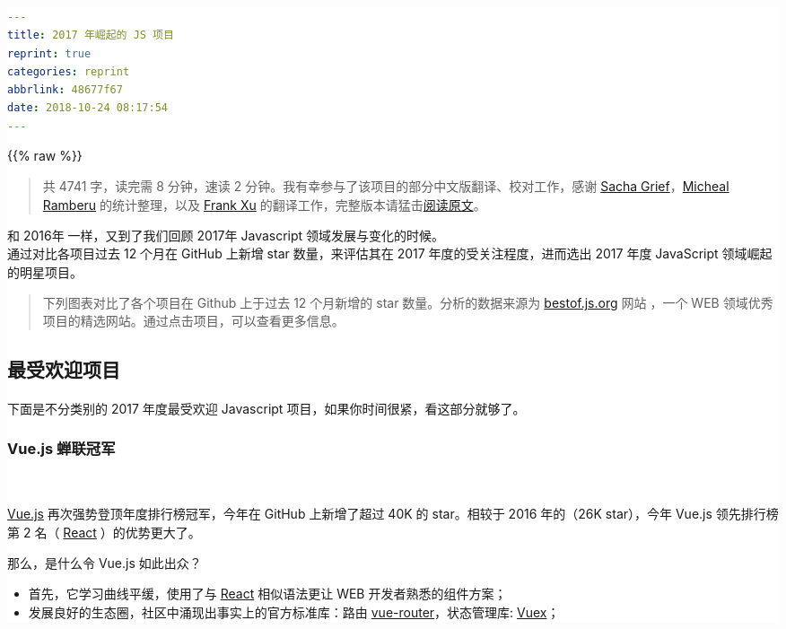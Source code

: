 ```yaml
---
title: 2017 年崛起的 JS 项目
reprint: true
categories: reprint
abbrlink: 48677f67
date: 2018-10-24 08:17:54
---
```


{{% raw %}}

                    
<blockquote>&#x5171; 4741 &#x5B57;&#xFF0C;&#x8BFB;&#x5B8C;&#x9700; 8 &#x5206;&#x949F;&#xFF0C;&#x901F;&#x8BFB; 2 &#x5206;&#x949F;&#x3002;&#x6211;&#x6709;&#x5E78;&#x53C2;&#x4E0E;&#x4E86;&#x8BE5;&#x9879;&#x76EE;&#x7684;&#x90E8;&#x5206;&#x4E2D;&#x6587;&#x7248;&#x7FFB;&#x8BD1;&#x3001;&#x6821;&#x5BF9;&#x5DE5;&#x4F5C;&#xFF0C;&#x611F;&#x8C22; <a href="http://sachagreif.com" rel="nofollow noreferrer" target="_blank">Sacha Grief</a>&#xFF0C;<a href="https://michaelrambeau.com" rel="nofollow noreferrer" target="_blank">Micheal Ramberu</a> &#x7684;&#x7EDF;&#x8BA1;&#x6574;&#x7406;&#xFF0C;&#x4EE5;&#x53CA; <a href="https://github.com/frankyxhl" rel="nofollow noreferrer" target="_blank">Frank Xu</a> &#x7684;&#x7FFB;&#x8BD1;&#x5DE5;&#x4F5C;&#xFF0C;&#x5B8C;&#x6574;&#x7248;&#x672C;&#x8BF7;&#x731B;&#x51FB;<a href="https://risingstars.js.org/2017/en" rel="nofollow noreferrer" target="_blank">&#x9605;&#x8BFB;&#x539F;&#x6587;</a>&#x3002;</blockquote>
<p>&#x548C; 2016&#x5E74; &#x4E00;&#x6837;&#xFF0C;&#x53C8;&#x5230;&#x4E86;&#x6211;&#x4EEC;&#x56DE;&#x987E; 2017&#x5E74; Javascript &#x9886;&#x57DF;&#x53D1;&#x5C55;&#x4E0E;&#x53D8;&#x5316;&#x7684;&#x65F6;&#x5019;&#x3002;<br>&#x901A;&#x8FC7;&#x5BF9;&#x6BD4;&#x5404;&#x9879;&#x76EE;&#x8FC7;&#x53BB; 12 &#x4E2A;&#x6708;&#x5728; GitHub &#x4E0A;&#x65B0;&#x589E; star &#x6570;&#x91CF;&#xFF0C;&#x6765;&#x8BC4;&#x4F30;&#x5176;&#x5728; 2017 &#x5E74;&#x5EA6;&#x7684;&#x53D7;&#x5173;&#x6CE8;&#x7A0B;&#x5EA6;&#xFF0C;&#x8FDB;&#x800C;&#x9009;&#x51FA; 2017 &#x5E74;&#x5EA6; JavaScript &#x9886;&#x57DF;&#x5D1B;&#x8D77;&#x7684;&#x660E;&#x661F;&#x9879;&#x76EE;&#x3002;</p>
<blockquote>&#x4E0B;&#x5217;&#x56FE;&#x8868;&#x5BF9;&#x6BD4;&#x4E86;&#x5404;&#x4E2A;&#x9879;&#x76EE;&#x5728; Github &#x4E0A;&#x4E8E;&#x8FC7;&#x53BB; 12 &#x4E2A;&#x6708;&#x65B0;&#x589E;&#x7684; star &#x6570;&#x91CF;&#x3002;&#x5206;&#x6790;&#x7684;&#x6570;&#x636E;&#x6765;&#x6E90;&#x4E3A; <a href="https://risingstars.js.org/" rel="nofollow noreferrer" target="_blank">bestof.js.org</a> &#x7F51;&#x7AD9; &#xFF0C;&#x4E00;&#x4E2A; WEB &#x9886;&#x57DF;&#x4F18;&#x79C0;&#x9879;&#x76EE;&#x7684;&#x7CBE;&#x9009;&#x7F51;&#x7AD9;&#x3002;&#x901A;&#x8FC7;&#x70B9;&#x51FB;&#x9879;&#x76EE;&#xFF0C;&#x53EF;&#x4EE5;&#x67E5;&#x770B;&#x66F4;&#x591A;&#x4FE1;&#x606F;&#x3002;</blockquote>
<h2 id="articleHeader0">&#x6700;&#x53D7;&#x6B22;&#x8FCE;&#x9879;&#x76EE;</h2>
<p>&#x4E0B;&#x9762;&#x662F;&#x4E0D;&#x5206;&#x7C7B;&#x522B;&#x7684; 2017 &#x5E74;&#x5EA6;&#x6700;&#x53D7;&#x6B22;&#x8FCE; Javascript &#x9879;&#x76EE;&#xFF0C;&#x5982;&#x679C;&#x4F60;&#x65F6;&#x95F4;&#x5F88;&#x7D27;&#xFF0C;&#x770B;&#x8FD9;&#x90E8;&#x5206;&#x5C31;&#x591F;&#x4E86;&#x3002;</p>
<h3 id="articleHeader1">Vue.js &#x8749;&#x8054;&#x51A0;&#x519B;</h3>
<p><span class="img-wrap"><img src="https://static.alili.tech/img/remote/1460000012927298?w=663&amp;h=1235" del-src="https://static.alili.tech/img/remote/1460000012927298?w=663&amp;h=1235" alt="" title="" style="cursor: pointer; display: inline;"></span></p>
<p><a href="http://vuejs.org" rel="nofollow noreferrer" target="_blank">Vue.js</a> &#x518D;&#x6B21;&#x5F3A;&#x52BF;&#x767B;&#x9876;&#x5E74;&#x5EA6;&#x6392;&#x884C;&#x699C;&#x51A0;&#x519B;&#xFF0C;&#x4ECA;&#x5E74;&#x5728; GitHub &#x4E0A;&#x65B0;&#x589E;&#x4E86;&#x8D85;&#x8FC7; 40K &#x7684; star&#x3002;&#x76F8;&#x8F83;&#x4E8E; 2016 &#x5E74;&#x7684;&#xFF08;26K star&#xFF09;&#xFF0C;&#x4ECA;&#x5E74; Vue.js &#x9886;&#x5148;&#x6392;&#x884C;&#x699C;&#x7B2C; 2 &#x540D;&#xFF08; <a href="https://reactjs.org" rel="nofollow noreferrer" target="_blank">React</a> &#xFF09;&#x7684;&#x4F18;&#x52BF;&#x66F4;&#x5927;&#x4E86;&#x3002;</p>
<p>&#x90A3;&#x4E48;&#xFF0C;&#x662F;&#x4EC0;&#x4E48;&#x4EE4; Vue.js &#x5982;&#x6B64;&#x51FA;&#x4F17;&#xFF1F;</p>
<ul>
<li>&#x9996;&#x5148;&#xFF0C;&#x5B83;&#x5B66;&#x4E60;&#x66F2;&#x7EBF;&#x5E73;&#x7F13;&#xFF0C;&#x4F7F;&#x7528;&#x4E86;&#x4E0E; <a href="https://reactjs.org" rel="nofollow noreferrer" target="_blank">React</a> &#x76F8;&#x4F3C;&#x8BED;&#x6CD5;&#x66F4;&#x8BA9; WEB &#x5F00;&#x53D1;&#x8005;&#x719F;&#x6089;&#x7684;&#x7EC4;&#x4EF6;&#x65B9;&#x6848;&#xFF1B;</li>
<li>&#x53D1;&#x5C55;&#x826F;&#x597D;&#x7684;&#x751F;&#x6001;&#x5708;&#xFF0C;&#x793E;&#x533A;&#x4E2D;&#x6D8C;&#x73B0;&#x51FA;&#x4E8B;&#x5B9E;&#x4E0A;&#x7684;&#x5B98;&#x65B9;&#x6807;&#x51C6;&#x5E93;&#xFF1A;&#x8DEF;&#x7531; <a href="http://router.vuejs.org/" rel="nofollow noreferrer" target="_blank">vue-router</a>&#xFF0C;&#x72B6;&#x6001;&#x7BA1;&#x7406;&#x5E93;: <a href="https://vuex.vuejs.org" rel="nofollow noreferrer" target="_blank">Vuex</a>&#xFF1B;</li>